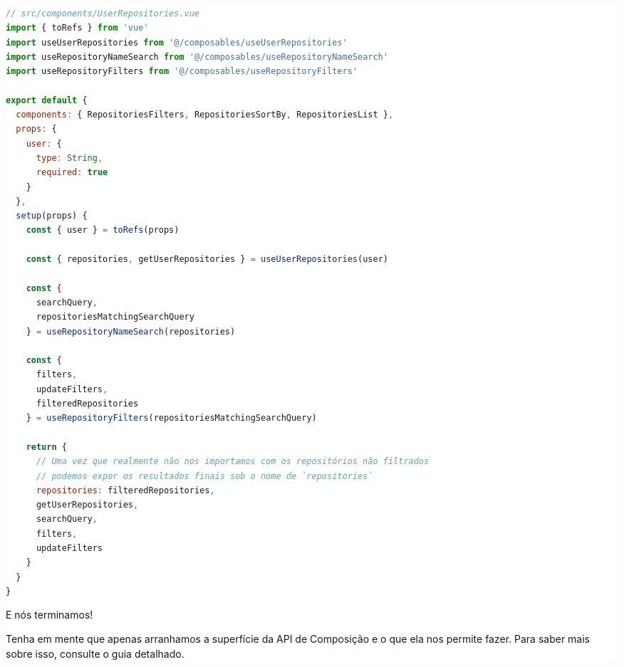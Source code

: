 ```js
// src/components/UserRepositories.vue
import { toRefs } from 'vue'
import useUserRepositories from '@/composables/useUserRepositories'
import useRepositoryNameSearch from '@/composables/useRepositoryNameSearch'
import useRepositoryFilters from '@/composables/useRepositoryFilters'

export default {
  components: { RepositoriesFilters, RepositoriesSortBy, RepositoriesList },
  props: {
    user: {
      type: String,
      required: true
    }
  },
  setup(props) {
    const { user } = toRefs(props)

    const { repositories, getUserRepositories } = useUserRepositories(user)

    const {
      searchQuery,
      repositoriesMatchingSearchQuery
    } = useRepositoryNameSearch(repositories)

    const {
      filters,
      updateFilters,
      filteredRepositories
    } = useRepositoryFilters(repositoriesMatchingSearchQuery)

    return {
      // Uma vez que realmente não nos importamos com os repositórios não filtrados
      // podemos expor os resultados finais sob o nome de `repositories`
      repositories: filteredRepositories,
      getUserRepositories,
      searchQuery,
      filters,
      updateFilters
    }
  }
}
```

E nós terminamos!

Tenha em mente que apenas arranhamos a superfície da API de Composição e o que ela nos permite fazer. Para saber mais sobre isso, consulte o guia detalhado.
